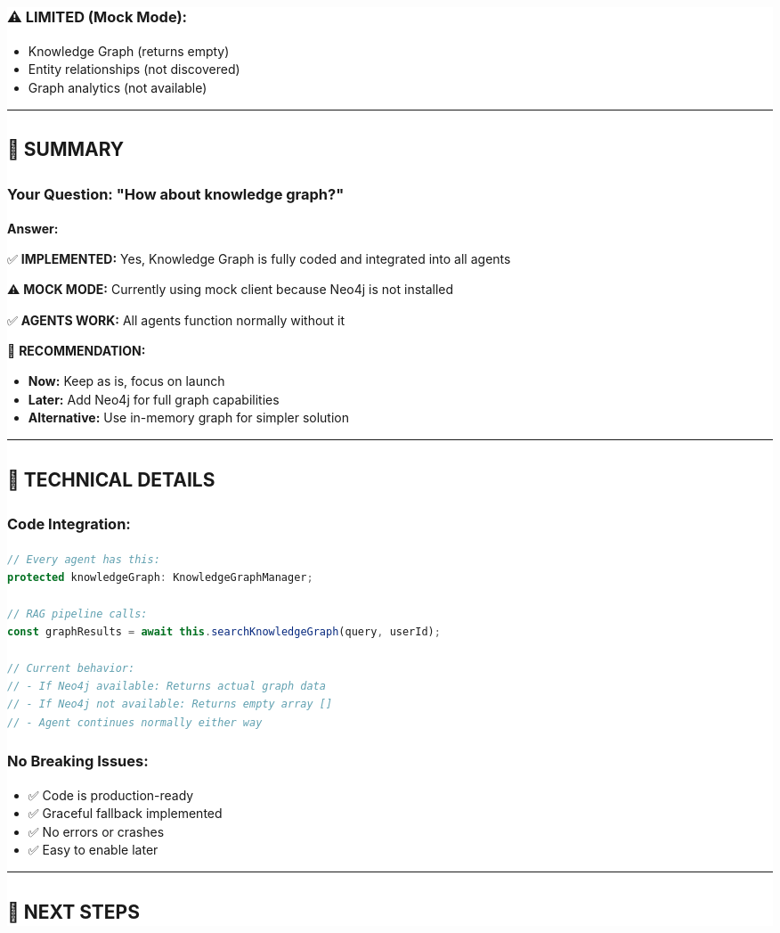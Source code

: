 ### **⚠️ LIMITED (Mock Mode):**
- Knowledge Graph (returns empty)
- Entity relationships (not discovered)
- Graph analytics (not available)

---

## 🎊 **SUMMARY**

### **Your Question: "How about knowledge graph?"**

**Answer:**

✅ **IMPLEMENTED:** Yes, Knowledge Graph is fully coded and integrated into all agents

⚠️ **MOCK MODE:** Currently using mock client because Neo4j is not installed

✅ **AGENTS WORK:** All agents function normally without it

🎯 **RECOMMENDATION:** 
- **Now:** Keep as is, focus on launch
- **Later:** Add Neo4j for full graph capabilities
- **Alternative:** Use in-memory graph for simpler solution

---

## 💯 **TECHNICAL DETAILS**

### **Code Integration:**

```typescript
// Every agent has this:
protected knowledgeGraph: KnowledgeGraphManager;

// RAG pipeline calls:
const graphResults = await this.searchKnowledgeGraph(query, userId);

// Current behavior:
// - If Neo4j available: Returns actual graph data
// - If Neo4j not available: Returns empty array []
// - Agent continues normally either way
```

### **No Breaking Issues:**
- ✅ Code is production-ready
- ✅ Graceful fallback implemented
- ✅ No errors or crashes
- ✅ Easy to enable later

---

## 🚀 **NEXT STEPS**
